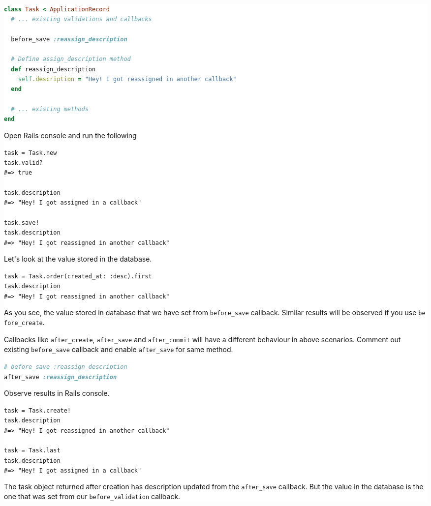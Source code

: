 ```ruby
class Task < ApplicationRecord
  # ... existing validations and callbacks

  before_save :reassign_description

  # Define assign_description method
  def reassign_description
    self.description = "Hey! I got reassigned in another callback"
  end

  # ... existing methods
end
```

Open Rails console and run the following

```msg
task = Task.new
task.valid?
#=> true

task.description
#=> "Hey! I got assigned in a callback"

task.save!
task.description
#=> "Hey! I got reassigned in another callback"
```

Let's look at the value stored in the database.
```msg
task = Task.order(created_at: :desc).first
task.description
#=> "Hey! I got reassigned in another callback"
```
As you see, the value stored in database that we have set from `before_save` callback.
Similar results will be observed if you use `before_create`.

Callbacks like `after_create`, `after_save` and `after_commit` will have a different behaviour in above scenarios.
Comment out existing `before_save` callback and enable `after_save` for same method.
```ruby
# before_save :reassign_description
after_save :reassign_description
```

Observe results in Rails console.

```msg
task = Task.create!
task.description
#=> "Hey! I got reassigned in another callback"

task = Task.last
task.description
#=> "Hey! I got assigned in a callback"
```
The task object returned after creation has description updated from the `after_save` callback.
But the value in the database is the one that was set from our `before_validation` callback.
